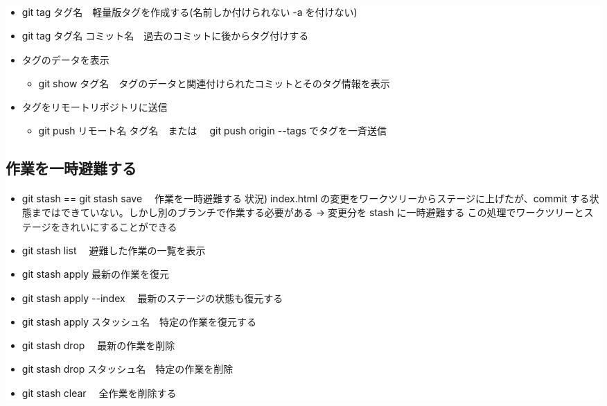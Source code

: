   - git tag タグ名　軽量版タグを作成する(名前しか付けられない -a を付けない)
  - git tag タグ名 コミット名　過去のコミットに後からタグ付けする

- タグのデータを表示

  - git show タグ名　タグのデータと関連付けられたコミットとそのタグ情報を表示

- タグをリモートリポジトリに送信
  - git push リモート名 タグ名　または　 git push origin --tags でタグを一斉送信

## 作業を一時避難する

- git stash == git stash save 　作業を一時避難する
  状況) index.html の変更をワークツリーからステージに上げたが、commit する状態まではできていない。しかし別のブランチで作業する必要がある → 変更分を stash に一時避難する
  この処理でワークツリーとステージをきれいにすることができる

- git stash list 　避難した作業の一覧を表示
- git stash apply 最新の作業を復元
- git stash apply --index 　最新のステージの状態も復元する
- git stash apply スタッシュ名　特定の作業を復元する
- git stash drop 　最新の作業を削除
- git stash drop スタッシュ名　特定の作業を削除
- git stash clear 　全作業を削除する
